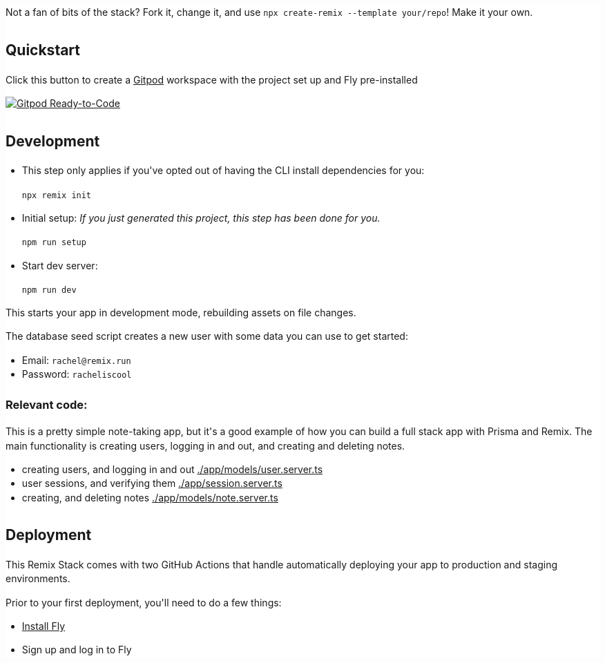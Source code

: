 Not a fan of bits of the stack? Fork it, change it, and use `npx create-remix --template your/repo`! Make it your own.

## Quickstart

Click this button to create a [Gitpod](https://gitpod.io) workspace with the project set up and Fly pre-installed

[![Gitpod Ready-to-Code](https://img.shields.io/badge/Gitpod-Ready--to--Code-blue?logo=gitpod)](https://gitpod.io/#https://github.com/remix-run/indie-stack/tree/main)

## Development

- This step only applies if you've opted out of having the CLI install dependencies for you:

  ```sh
  npx remix init
  ```

- Initial setup: _If you just generated this project, this step has been done for you._

  ```sh
  npm run setup
  ```

- Start dev server:

  ```sh
  npm run dev
  ```

This starts your app in development mode, rebuilding assets on file changes.

The database seed script creates a new user with some data you can use to get started:

- Email: `rachel@remix.run`
- Password: `racheliscool`

### Relevant code:

This is a pretty simple note-taking app, but it's a good example of how you can build a full stack app with Prisma and Remix. The main functionality is creating users, logging in and out, and creating and deleting notes.

- creating users, and logging in and out [./app/models/user.server.ts](./app/models/user.server.ts)
- user sessions, and verifying them [./app/session.server.ts](./app/session.server.ts)
- creating, and deleting notes [./app/models/note.server.ts](./app/models/note.server.ts)

## Deployment

This Remix Stack comes with two GitHub Actions that handle automatically deploying your app to production and staging environments.

Prior to your first deployment, you'll need to do a few things:

- [Install Fly](https://fly.io/docs/getting-started/installing-flyctl/)

- Sign up and log in to Fly
